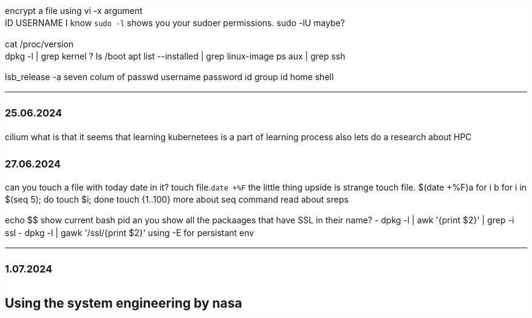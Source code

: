 



encrypt a file using vi -x argument  
ID USERNAME
I know `sudo -l` shows you your sudoer permissions. sudo -lU maybe?





cat /proc/version	
dpkg -l | grep kernel ?
ls /boot
apt list --installed | grep linux-image
ps aux | grep ssh



lsb_release -a 
seven colum of passwd
username
password
id
group id
home 
shell

---

### 25.06.2024

cilium what is that it seems that learning kubernetees is a part of learning process
also lets do a research about HPC 


### 27.06.2024
can you touch a file with today date in it?
touch file.`date +%F` the little thing upside is strange
touch file. $(date +%F)a
for i b
for i in $(seq 5); do touch $i; done
touch {1..100}
more about seq command read about sreps

echo $$ show current bash pid
an you show all the packaages that have SSL in their name?
	  - dpkg -l | awk '{print $2}' | grep -i ssl
	  - dpkg -l | gawk '/ssl/{print $2}'
using -E for persistant env 


---

### 1.07.2024

Using the system engineering by nasa 
---
